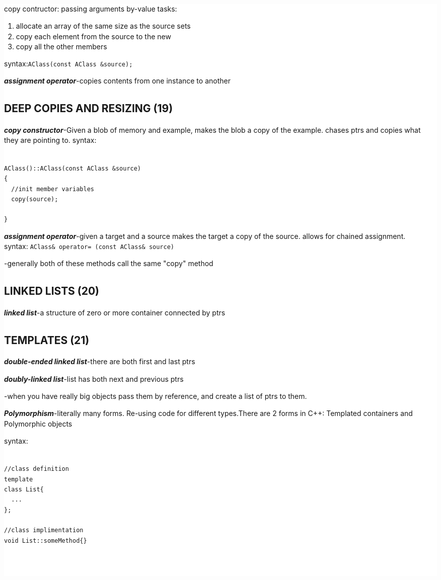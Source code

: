 copy contructor: passing arguments by-value
tasks:<br />
1. allocate an array of the same size as the source sets<br />
2. copy each element from the source to the new<br />
3. copy all the other members<br />

syntax:`AClass(const AClass &source);`

***assignment operator***-copies contents from one instance to another

## DEEP COPIES AND RESIZING (19)

***copy constructor***-Given a blob of memory and example, makes the blob a copy of the example. chases ptrs and copies what they are pointing to.
syntax: 
<pre><code>
AClass()::AClass(const AClass &source)
{
  //init member variables
  copy(source);

}
</code></pre>
***assignment operator***-given a target and a source makes the target a copy of the source.  allows for chained assignment.  
syntax: `AClass& operator= (const AClass& source)`

-generally both of these methods call the same "copy" method

## LINKED LISTS (20)

***linked list***-a structure of zero or more container connected by ptrs

## TEMPLATES (21)

***double-ended linked list***-there are both first and last ptrs

***doubly-linked list***-list has both next and previous ptrs

-when you have really big objects pass them by reference, and create a list of ptrs to them.

***Polymorphism***-literally many forms.  Re-using code for different types.There are 2 forms in C++: Templated containers and Polymorphic objects

syntax:<br />
<pre><code>
//class definition
template <class T>
class List{
  ...
};

//class implimentation
void List<T>::someMethod{}
